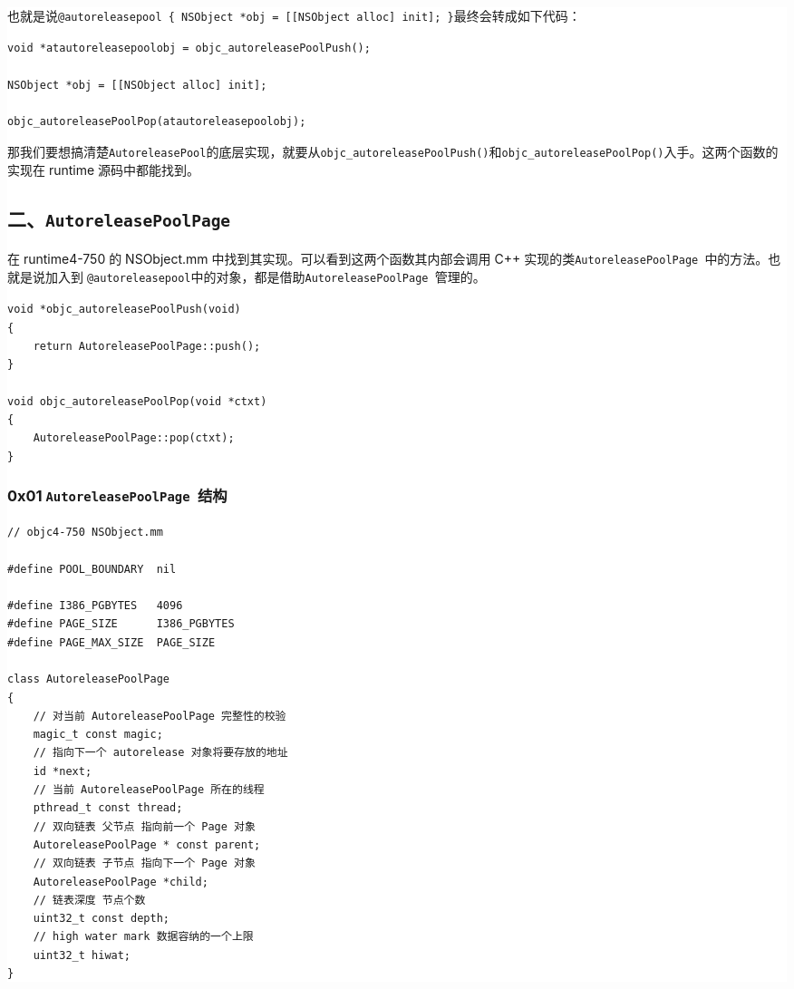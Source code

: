 也就是说`@autoreleasepool { NSObject *obj = [[NSObject alloc] init]; }`最终会转成如下代码：

```
void *atautoreleasepoolobj = objc_autoreleasePoolPush();

NSObject *obj = [[NSObject alloc] init];
    
objc_autoreleasePoolPop(atautoreleasepoolobj);
```

那我们要想搞清楚`AutoreleasePool`的底层实现，就要从`objc_autoreleasePoolPush()`和`objc_autoreleasePoolPop()`入手。这两个函数的实现在 runtime 源码中都能找到。


## 二、`AutoreleasePoolPage`


在 runtime4-750 的 NSObject.mm 中找到其实现。可以看到这两个函数其内部会调用 C++ 实现的类`AutoreleasePoolPage `中的方法。也就是说加入到 `@autoreleasepool`中的对象，都是借助`AutoreleasePoolPage `管理的。

```
void *objc_autoreleasePoolPush(void)
{
    return AutoreleasePoolPage::push();
}

void objc_autoreleasePoolPop(void *ctxt)
{
    AutoreleasePoolPage::pop(ctxt);
}
```


### 0x01 `AutoreleasePoolPage `结构

```
// objc4-750 NSObject.mm

#define POOL_BOUNDARY  nil

#define I386_PGBYTES   4096 
#define PAGE_SIZE      I386_PGBYTES
#define PAGE_MAX_SIZE  PAGE_SIZE

class AutoreleasePoolPage 
{
	// 对当前 AutoreleasePoolPage 完整性的校验
    magic_t const magic;
    // 指向下一个 autorelease 对象将要存放的地址
    id *next;
    // 当前 AutoreleasePoolPage 所在的线程
    pthread_t const thread;
    // 双向链表 父节点 指向前一个 Page 对象
    AutoreleasePoolPage * const parent;
    // 双向链表 子节点 指向下一个 Page 对象
    AutoreleasePoolPage *child;
    // 链表深度 节点个数
    uint32_t const depth;
    // high water mark 数据容纳的一个上限
    uint32_t hiwat;
}
```

